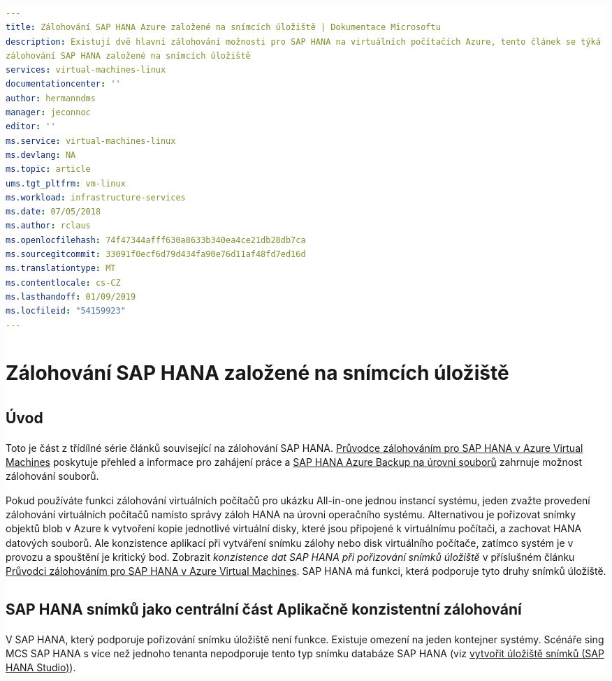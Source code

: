 ```yaml
---
title: Zálohování SAP HANA Azure založené na snímcích úložiště | Dokumentace Microsoftu
description: Existují dvě hlavní zálohování možnosti pro SAP HANA na virtuálních počítačích Azure, tento článek se týká zálohování SAP HANA založené na snímcích úložiště
services: virtual-machines-linux
documentationcenter: ''
author: hermanndms
manager: jeconnoc
editor: ''
ms.service: virtual-machines-linux
ms.devlang: NA
ms.topic: article
ums.tgt_pltfrm: vm-linux
ms.workload: infrastructure-services
ms.date: 07/05/2018
ms.author: rclaus
ms.openlocfilehash: 74f47344afff630a8633b340ea4ce21db28db7ca
ms.sourcegitcommit: 33091f0ecf6d79d434fa90e76d11af48fd7ed16d
ms.translationtype: MT
ms.contentlocale: cs-CZ
ms.lasthandoff: 01/09/2019
ms.locfileid: "54159923"
---
```

# <a name="sap-hana-backup-based-on-storage-snapshots"></a>Zálohování SAP HANA založené na snímcích úložiště

## <a name="introduction"></a>Úvod

Toto je část z třídílné série článků související na zálohování SAP HANA. [Průvodce zálohováním pro SAP HANA v Azure Virtual Machines](sap-hana-backup-guide.md) poskytuje přehled a informace pro zahájení práce a [SAP HANA Azure Backup na úrovni souborů](sap-hana-backup-file-level.md) zahrnuje možnost zálohování souborů.

Pokud používáte funkci zálohování virtuálních počítačů pro ukázku All-in-one jednou instancí systému, jeden zvažte provedení zálohování virtuálních počítačů namísto správy záloh HANA na úrovni operačního systému. Alternativou je pořizovat snímky objektů blob v Azure k vytvoření kopie jednotlivé virtuální disky, které jsou připojené k virtuálnímu počítači, a zachovat HANA datových souborů. Ale konzistence aplikací při vytváření snímku zálohy nebo disk virtuálního počítače, zatímco systém je v provozu a spouštění je kritický bod. Zobrazit _konzistence dat SAP HANA při pořizování snímků úložiště_ v příslušném článku [Průvodci zálohováním pro SAP HANA v Azure Virtual Machines](sap-hana-backup-guide.md). SAP HANA má funkci, která podporuje tyto druhy snímků úložiště.

## <a name="sap-hana-snapshots-as-central-part-of-application-consistent-backups"></a>SAP HANA snímků jako centrální část Aplikačně konzistentní zálohování

V SAP HANA, který podporuje pořizování snímku úložiště není funkce. Existuje omezení na jeden kontejner systémy. Scénáře sing MCS SAP HANA s více než jednoho tenanta nepodporuje tento typ snímku databáze SAP HANA (viz [vytvořit úložiště snímků (SAP HANA Studio)](https://help.sap.com/saphelp_hanaplatform/helpdata/en/a0/3f8f08501e44d89115db3c5aa08e3f/content.htm)).
